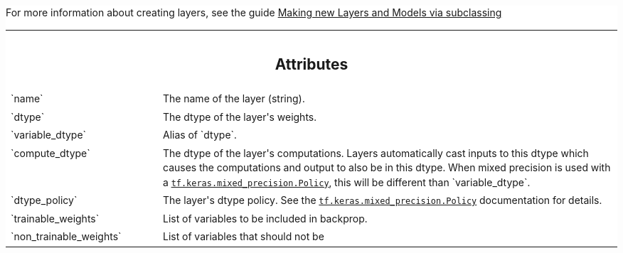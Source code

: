 For more information about creating layers, see the guide
[Making new Layers and Models via subclassing](
  https://www.tensorflow.org/guide/keras/custom_layers_and_models)




 <table class="responsive fixed orange">
<colgroup><col width="214px"><col></colgroup>
<tr><th colspan="2"><h2 class="add-link">Attributes</h2></th></tr>

<tr>
<td>
`name`
</td>
<td>
The name of the layer (string).
</td>
</tr><tr>
<td>
`dtype`
</td>
<td>
The dtype of the layer's weights.
</td>
</tr><tr>
<td>
`variable_dtype`
</td>
<td>
Alias of `dtype`.
</td>
</tr><tr>
<td>
`compute_dtype`
</td>
<td>
The dtype of the layer's computations. Layers automatically
cast inputs to this dtype which causes the computations and output to also
be in this dtype. When mixed precision is used with a
<a href="../../../tf/keras/mixed_precision/Policy.md"><code>tf.keras.mixed_precision.Policy</code></a>, this will be different than
`variable_dtype`.
</td>
</tr><tr>
<td>
`dtype_policy`
</td>
<td>
The layer's dtype policy. See the
<a href="../../../tf/keras/mixed_precision/Policy.md"><code>tf.keras.mixed_precision.Policy</code></a> documentation for details.
</td>
</tr><tr>
<td>
`trainable_weights`
</td>
<td>
List of variables to be included in backprop.
</td>
</tr><tr>
<td>
`non_trainable_weights`
</td>
<td>
List of variables that should not be